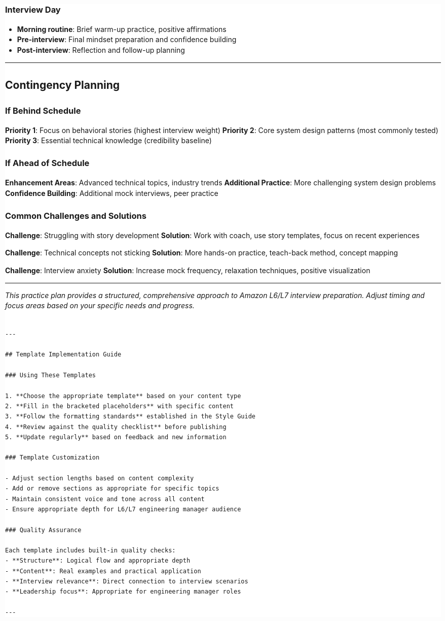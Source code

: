 ### Interview Day
- **Morning routine**: Brief warm-up practice, positive affirmations
- **Pre-interview**: Final mindset preparation and confidence building
- **Post-interview**: Reflection and follow-up planning

---

## Contingency Planning

### If Behind Schedule
**Priority 1**: Focus on behavioral stories (highest interview weight)
**Priority 2**: Core system design patterns (most commonly tested)
**Priority 3**: Essential technical knowledge (credibility baseline)

### If Ahead of Schedule
**Enhancement Areas**: Advanced technical topics, industry trends
**Additional Practice**: More challenging system design problems
**Confidence Building**: Additional mock interviews, peer practice

### Common Challenges and Solutions
**Challenge**: Struggling with story development
**Solution**: Work with coach, use story templates, focus on recent experiences

**Challenge**: Technical concepts not sticking
**Solution**: More hands-on practice, teach-back method, concept mapping

**Challenge**: Interview anxiety
**Solution**: Increase mock frequency, relaxation techniques, positive visualization

---

*This practice plan provides a structured, comprehensive approach to Amazon L6/L7 interview preparation. Adjust timing and focus areas based on your specific needs and progress.*
```

---

## Template Implementation Guide

### Using These Templates

1. **Choose the appropriate template** based on your content type
2. **Fill in the bracketed placeholders** with specific content
3. **Follow the formatting standards** established in the Style Guide
4. **Review against the quality checklist** before publishing
5. **Update regularly** based on feedback and new information

### Template Customization

- Adjust section lengths based on content complexity
- Add or remove sections as appropriate for specific topics
- Maintain consistent voice and tone across all content
- Ensure appropriate depth for L6/L7 engineering manager audience

### Quality Assurance

Each template includes built-in quality checks:
- **Structure**: Logical flow and appropriate depth
- **Content**: Real examples and practical application
- **Interview relevance**: Direct connection to interview scenarios
- **Leadership focus**: Appropriate for engineering manager roles

---
```